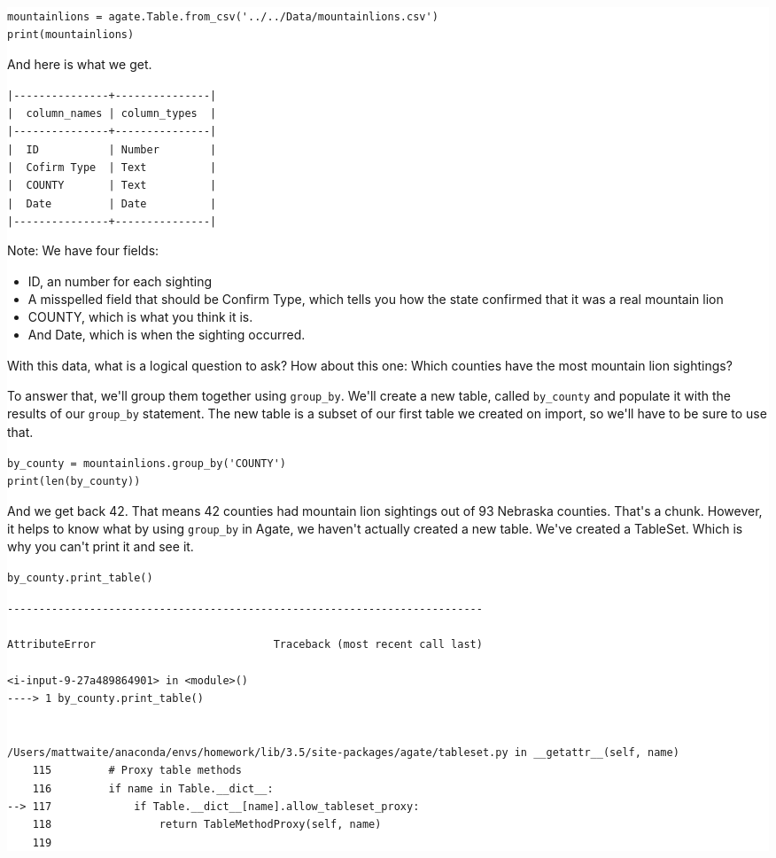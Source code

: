 ```
mountainlions = agate.Table.from_csv('../../Data/mountainlions.csv')
print(mountainlions)
```

And here is what we get.

    |---------------+---------------|
    |  column_names | column_types  |
    |---------------+---------------|
    |  ID           | Number        |
    |  Cofirm Type  | Text          |
    |  COUNTY       | Text          |
    |  Date         | Date          |
    |---------------+---------------|

Note: We have four fields:
* ID, an number for each sighting
* A misspelled field that should be Confirm Type, which tells you how the state confirmed that it was a real mountain lion
* COUNTY, which is what you think it is.
* And Date, which is when the sighting occurred.

With this data, what is a logical question to ask? How about this one: Which counties have the most mountain lion sightings?

To answer that, we'll group them together using `group_by`. We'll create a new table, called `by_county` and populate it with the results of our `group_by` statement. The new table is a subset of our first table we created on import, so we'll have to be sure to use that.

```
by_county = mountainlions.group_by('COUNTY')
print(len(by_county))
```

And we get back 42. That means 42 counties had mountain lion sightings out of 93 Nebraska counties. That's a chunk. However, it helps to know what by using `group_by` in Agate, we haven't actually created a new table. We've created a TableSet. Which is why you can't print it and see it.


```
by_county.print_table()
```


    ---------------------------------------------------------------------------

    AttributeError                            Traceback (most recent call last)

    <i-input-9-27a489864901> in <module>()
    ----> 1 by_county.print_table()


    /Users/mattwaite/anaconda/envs/homework/lib/3.5/site-packages/agate/tableset.py in __getattr__(self, name)
        115         # Proxy table methods
        116         if name in Table.__dict__:
    --> 117             if Table.__dict__[name].allow_tableset_proxy:
        118                 return TableMethodProxy(self, name)
        119
